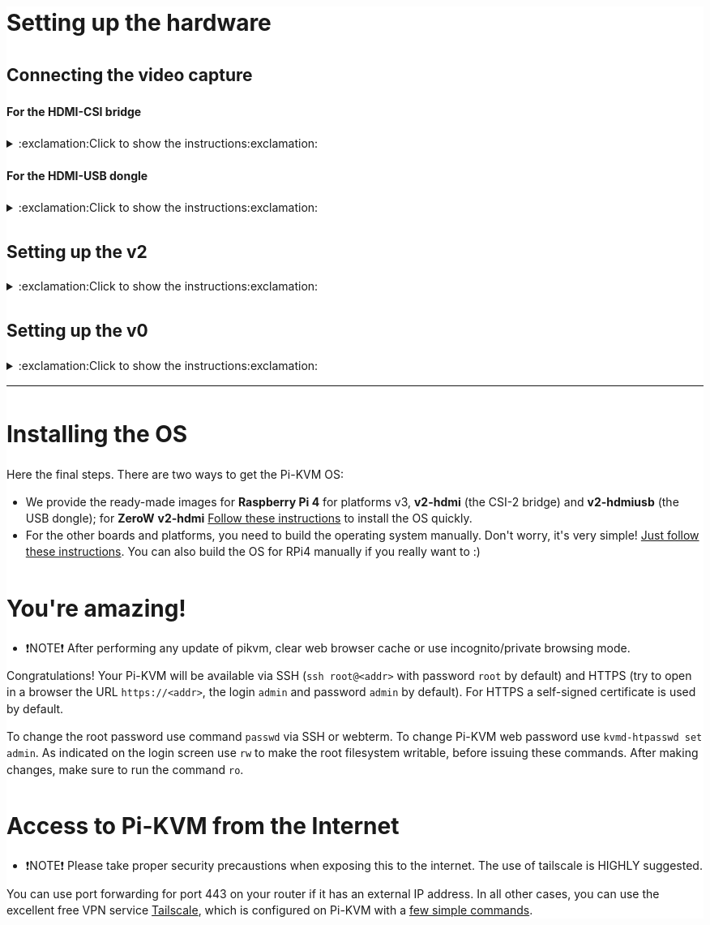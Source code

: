 # Setting up the hardware
## Connecting the video capture
#### For the HDMI-CSI bridge
<details><summary>:exclamation:Click to show the instructions:exclamation:</summary></details>

#### For the HDMI-USB dongle
<details><summary>:exclamation:Click to show the instructions:exclamation:</summary></details>

## Setting up the v2
<details><summary>:exclamation:Click to show the instructions:exclamation:</summary></details>

## Setting up the v0
<details><summary>:exclamation:Click to show the instructions:exclamation:</summary></details>

-----

# Installing the OS
Here the final steps. There are two ways to get the Pi-KVM OS:
  * We provide the ready-made images for **Raspberry Pi 4** for platforms v3, **v2-hdmi** (the CSI-2 bridge) and **v2-hdmiusb** (the USB dongle); for **ZeroW** **v2-hdmi** [Follow these instructions](pages/flashing_os.md) to install the OS quickly.
  * For the other boards and platforms, you need to build the operating system manually. Don't worry, it's very simple! [Just follow these instructions](pages/building_os.md). You can also build the OS for RPi4 manually if you really want to :)

# You're amazing!
- ❗NOTE❗ After performing any update of pikvm, clear web browser cache or use incognito/private browsing mode.

Congratulations! Your Pi-KVM will be available via SSH (`ssh root@<addr>` with password `root` by default) and HTTPS (try to open in a browser the URL `https://<addr>`, the login `admin` and password `admin` by default). For HTTPS a self-signed certificate is used by default.

To change the root password use command `passwd` via SSH or webterm. To change Pi-KVM web password use `kvmd-htpasswd set admin`. As indicated on the login screen use `rw` to make the root filesystem writable, before issuing these commands. After making changes, make sure to run the command `ro`.

# Access to Pi-KVM from the Internet
- ❗NOTE❗ Please take proper security precaustions when exposing this to the internet. The use of tailscale is HIGHLY suggested.

You can use port forwarding for port 443 on your router if it has an external IP address. In all other cases, you can use the excellent free VPN service [Tailscale](pages/tailscale.md), which is configured on Pi-KVM with a [few simple commands](pages/tailscale.md).
